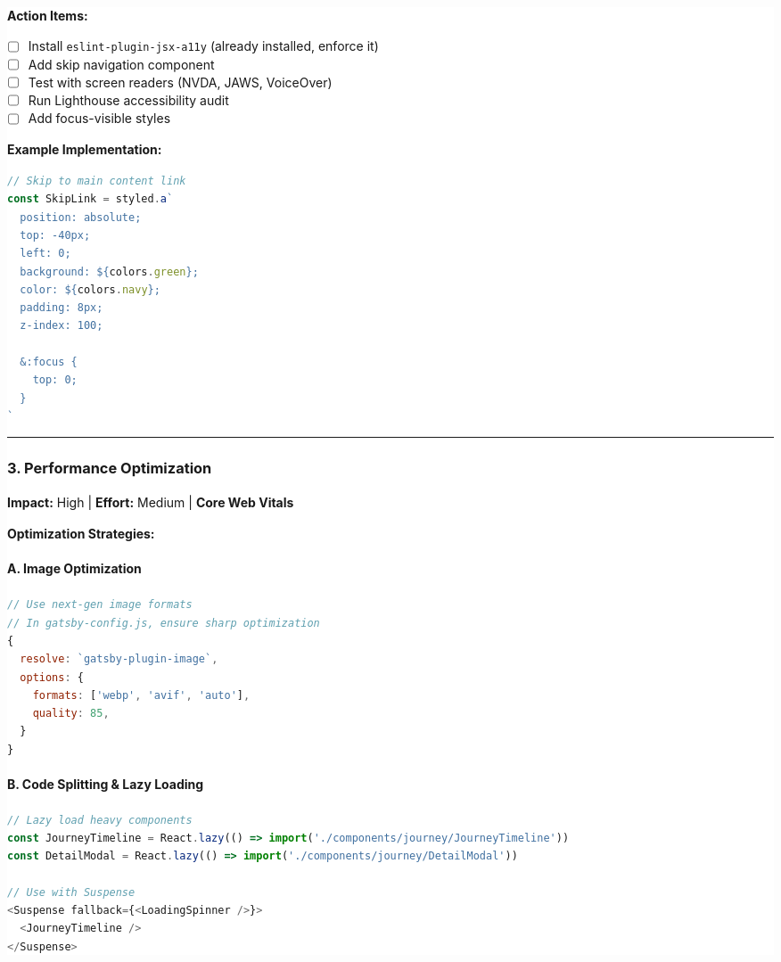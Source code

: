 **Action Items:**
- [ ] Install `eslint-plugin-jsx-a11y` (already installed, enforce it)
- [ ] Add skip navigation component
- [ ] Test with screen readers (NVDA, JAWS, VoiceOver)
- [ ] Run Lighthouse accessibility audit
- [ ] Add focus-visible styles

**Example Implementation:**
```javascript
// Skip to main content link
const SkipLink = styled.a`
  position: absolute;
  top: -40px;
  left: 0;
  background: ${colors.green};
  color: ${colors.navy};
  padding: 8px;
  z-index: 100;
  
  &:focus {
    top: 0;
  }
`
```

---

### 3. **Performance Optimization**
**Impact:** High | **Effort:** Medium | **Core Web Vitals**

**Optimization Strategies:**

#### A. **Image Optimization**
```javascript
// Use next-gen image formats
// In gatsby-config.js, ensure sharp optimization
{
  resolve: `gatsby-plugin-image`,
  options: {
    formats: ['webp', 'avif', 'auto'],
    quality: 85,
  }
}
```

#### B. **Code Splitting & Lazy Loading**
```javascript
// Lazy load heavy components
const JourneyTimeline = React.lazy(() => import('./components/journey/JourneyTimeline'))
const DetailModal = React.lazy(() => import('./components/journey/DetailModal'))

// Use with Suspense
<Suspense fallback={<LoadingSpinner />}>
  <JourneyTimeline />
</Suspense>
```
